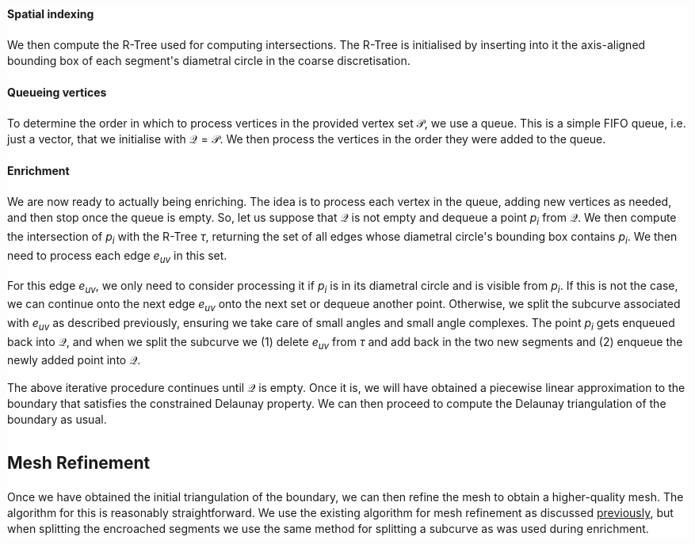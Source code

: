 #### Spatial indexing

We then compute the R-Tree used for computing intersections. The R-Tree is initialised by inserting into it the axis-aligned bounding box of each segment's diametral circle in the coarse discretisation.

#### Queueing vertices 

To determine the order in which to process vertices in the provided vertex set $\mathcal P$, we use a queue. This is a simple FIFO queue, i.e. just a vector, that we initialise with $\mathcal Q = \mathcal P$. We then process the vertices in the order they were added to the queue.

#### Enrichment

We are now ready to actually being enriching. The idea is to process each vertex in the queue, adding new vertices as needed, and then stop once the queue is empty. So, let us suppose that $\mathcal Q$ is not empty and dequeue a point $p_i$ from $\mathcal Q$. We then compute the intersection of $p_i$ with the R-Tree $\tau$, returning the set of all edges whose diametral circle's bounding box contains $p_i$. We then need to process each edge $e_{uv}$ in this set.

For this edge $e_{uv}$, we only need to consider processing it if $p_i$ is in its diametral circle and is visible from $p_i$. If this is not the case, we can continue onto the next edge $e_{uv}$ onto the next set or dequeue another point. Otherwise, we split the subcurve associated with $e_{uv}$ as described previously, ensuring we take care of small angles and small angle complexes. The point $p_i$ gets enqueued back into $\mathcal Q$, and when we split the subcurve we (1) delete $e_{uv}$ from $\tau$ and add back in the two new segments and (2) enqueue the newly added point into $\mathcal Q$.

The above iterative procedure continues until $\mathcal Q$ is empty. Once it is, we will have obtained a piecewise linear approximation to the boundary that satisfies the constrained Delaunay property. We can then proceed to compute the Delaunay triangulation of the boundary as usual.

## Mesh Refinement 

Once we have obtained the initial triangulation of the boundary, we can then refine the mesh to obtain a higher-quality mesh. The algorithm for this is reasonably straightforward. We use the existing algorithm for mesh refinement as discussed [previously](refinement.md), but when splitting the encroached segments we use the same method for splitting a subcurve as was used during enrichment.